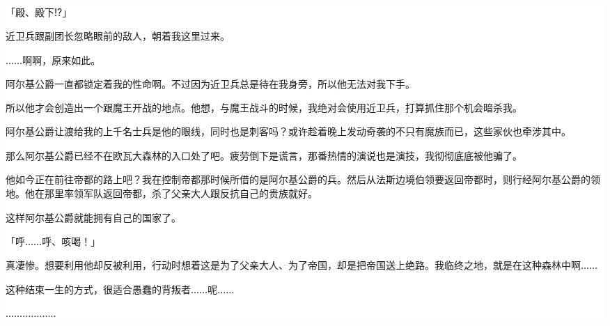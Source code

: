 「殿、殿下!?」

近卫兵跟副团长忽略眼前的敌人，朝着我这里过来。

……啊啊，原来如此。

阿尔基公爵一直都锁定着我的性命啊。不过因为近卫兵总是待在我身旁，所以他无法对我下手。

所以他才会创造出一个跟魔王开战的地点。他想，与魔王战斗的时候，我绝对会使用近卫兵，打算抓住那个机会暗杀我。

阿尔基公爵让渡给我的上千名士兵是他的眼线，同时也是刺客吗？或许趁着晚上发动奇袭的不只有魔族而已，这些家伙也牵涉其中。

那么阿尔基公爵已经不在欧瓦大森林的入口处了吧。疲劳倒下是谎言，那番热情的演说也是演技，我彻彻底底被他骗了。

他如今正在前往帝都的路上吧？我在控制帝都那时候所借的是阿尔基公爵的兵。然后从法斯边境伯领要返回帝都时，则行经阿尔基公爵的领地。他在那里率领军队返回帝都，杀了父亲大人跟反抗自己的贵族就好。

这样阿尔基公爵就能拥有自己的国家了。

「呼……呼、咳喝！」

真凄惨。想要利用他却反被利用，行动时想着这是为了父亲大人、为了帝国，却是把帝国送上绝路。我临终之地，就是在这种森林中啊……

这种结束一生的方式，很适合愚蠢的背叛者……呢……

………………

